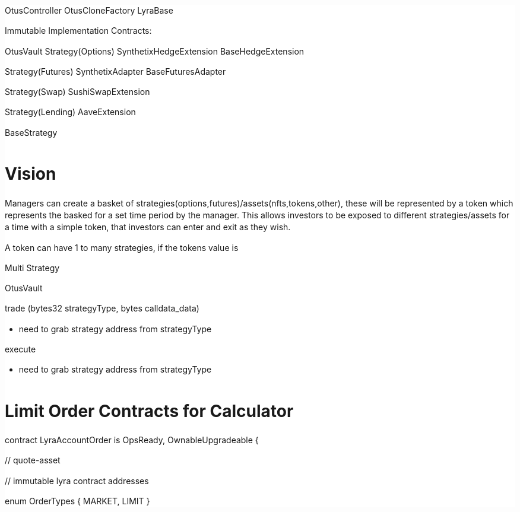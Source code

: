 OtusController
OtusCloneFactory
LyraBase

Immutable Implementation Contracts:

OtusVault
Strategy(Options)
SynthetixHedgeExtension
BaseHedgeExtension

Strategy(Futures)
SynthetixAdapter
BaseFuturesAdapter

Strategy(Swap)
SushiSwapExtension

Strategy(Lending)
AaveExtension

BaseStrategy

# Vision

Managers can create a basket of strategies(options,futures)/assets(nfts,tokens,other), these will be represented by a token which represents the basked for a set time period by the manager. This allows investors to be exposed to different strategies/assets for a time with a simple token, that investors can enter and exit as they wish.

A token can have 1 to many strategies, if the tokens value is

Multi Strategy

OtusVault

trade (bytes32 strategyType, bytes calldata_data)

- need to grab strategy address from strategyType

execute

- need to grab strategy address from strategyType

# Limit Order Contracts for Calculator

contract LyraAccountOrder is OpsReady, OwnableUpgradeable {

// quote-asset

// immutable lyra contract addresses

enum OrderTypes {
MARKET,
LIMIT
}
